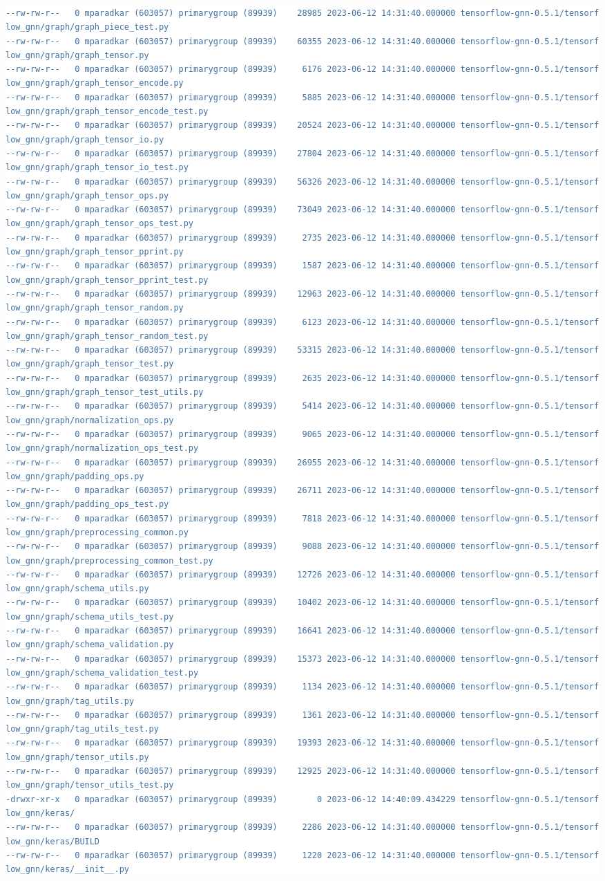 ```diff
--rw-rw-r--   0 mparadkar (603057) primarygroup (89939)    28985 2023-06-12 14:31:40.000000 tensorflow-gnn-0.5.1/tensorflow_gnn/graph/graph_piece_test.py
--rw-rw-r--   0 mparadkar (603057) primarygroup (89939)    60355 2023-06-12 14:31:40.000000 tensorflow-gnn-0.5.1/tensorflow_gnn/graph/graph_tensor.py
--rw-rw-r--   0 mparadkar (603057) primarygroup (89939)     6176 2023-06-12 14:31:40.000000 tensorflow-gnn-0.5.1/tensorflow_gnn/graph/graph_tensor_encode.py
--rw-rw-r--   0 mparadkar (603057) primarygroup (89939)     5885 2023-06-12 14:31:40.000000 tensorflow-gnn-0.5.1/tensorflow_gnn/graph/graph_tensor_encode_test.py
--rw-rw-r--   0 mparadkar (603057) primarygroup (89939)    20524 2023-06-12 14:31:40.000000 tensorflow-gnn-0.5.1/tensorflow_gnn/graph/graph_tensor_io.py
--rw-rw-r--   0 mparadkar (603057) primarygroup (89939)    27804 2023-06-12 14:31:40.000000 tensorflow-gnn-0.5.1/tensorflow_gnn/graph/graph_tensor_io_test.py
--rw-rw-r--   0 mparadkar (603057) primarygroup (89939)    56326 2023-06-12 14:31:40.000000 tensorflow-gnn-0.5.1/tensorflow_gnn/graph/graph_tensor_ops.py
--rw-rw-r--   0 mparadkar (603057) primarygroup (89939)    73049 2023-06-12 14:31:40.000000 tensorflow-gnn-0.5.1/tensorflow_gnn/graph/graph_tensor_ops_test.py
--rw-rw-r--   0 mparadkar (603057) primarygroup (89939)     2735 2023-06-12 14:31:40.000000 tensorflow-gnn-0.5.1/tensorflow_gnn/graph/graph_tensor_pprint.py
--rw-rw-r--   0 mparadkar (603057) primarygroup (89939)     1587 2023-06-12 14:31:40.000000 tensorflow-gnn-0.5.1/tensorflow_gnn/graph/graph_tensor_pprint_test.py
--rw-rw-r--   0 mparadkar (603057) primarygroup (89939)    12963 2023-06-12 14:31:40.000000 tensorflow-gnn-0.5.1/tensorflow_gnn/graph/graph_tensor_random.py
--rw-rw-r--   0 mparadkar (603057) primarygroup (89939)     6123 2023-06-12 14:31:40.000000 tensorflow-gnn-0.5.1/tensorflow_gnn/graph/graph_tensor_random_test.py
--rw-rw-r--   0 mparadkar (603057) primarygroup (89939)    53315 2023-06-12 14:31:40.000000 tensorflow-gnn-0.5.1/tensorflow_gnn/graph/graph_tensor_test.py
--rw-rw-r--   0 mparadkar (603057) primarygroup (89939)     2635 2023-06-12 14:31:40.000000 tensorflow-gnn-0.5.1/tensorflow_gnn/graph/graph_tensor_test_utils.py
--rw-rw-r--   0 mparadkar (603057) primarygroup (89939)     5414 2023-06-12 14:31:40.000000 tensorflow-gnn-0.5.1/tensorflow_gnn/graph/normalization_ops.py
--rw-rw-r--   0 mparadkar (603057) primarygroup (89939)     9065 2023-06-12 14:31:40.000000 tensorflow-gnn-0.5.1/tensorflow_gnn/graph/normalization_ops_test.py
--rw-rw-r--   0 mparadkar (603057) primarygroup (89939)    26955 2023-06-12 14:31:40.000000 tensorflow-gnn-0.5.1/tensorflow_gnn/graph/padding_ops.py
--rw-rw-r--   0 mparadkar (603057) primarygroup (89939)    26711 2023-06-12 14:31:40.000000 tensorflow-gnn-0.5.1/tensorflow_gnn/graph/padding_ops_test.py
--rw-rw-r--   0 mparadkar (603057) primarygroup (89939)     7818 2023-06-12 14:31:40.000000 tensorflow-gnn-0.5.1/tensorflow_gnn/graph/preprocessing_common.py
--rw-rw-r--   0 mparadkar (603057) primarygroup (89939)     9088 2023-06-12 14:31:40.000000 tensorflow-gnn-0.5.1/tensorflow_gnn/graph/preprocessing_common_test.py
--rw-rw-r--   0 mparadkar (603057) primarygroup (89939)    12726 2023-06-12 14:31:40.000000 tensorflow-gnn-0.5.1/tensorflow_gnn/graph/schema_utils.py
--rw-rw-r--   0 mparadkar (603057) primarygroup (89939)    10402 2023-06-12 14:31:40.000000 tensorflow-gnn-0.5.1/tensorflow_gnn/graph/schema_utils_test.py
--rw-rw-r--   0 mparadkar (603057) primarygroup (89939)    16641 2023-06-12 14:31:40.000000 tensorflow-gnn-0.5.1/tensorflow_gnn/graph/schema_validation.py
--rw-rw-r--   0 mparadkar (603057) primarygroup (89939)    15373 2023-06-12 14:31:40.000000 tensorflow-gnn-0.5.1/tensorflow_gnn/graph/schema_validation_test.py
--rw-rw-r--   0 mparadkar (603057) primarygroup (89939)     1134 2023-06-12 14:31:40.000000 tensorflow-gnn-0.5.1/tensorflow_gnn/graph/tag_utils.py
--rw-rw-r--   0 mparadkar (603057) primarygroup (89939)     1361 2023-06-12 14:31:40.000000 tensorflow-gnn-0.5.1/tensorflow_gnn/graph/tag_utils_test.py
--rw-rw-r--   0 mparadkar (603057) primarygroup (89939)    19393 2023-06-12 14:31:40.000000 tensorflow-gnn-0.5.1/tensorflow_gnn/graph/tensor_utils.py
--rw-rw-r--   0 mparadkar (603057) primarygroup (89939)    12925 2023-06-12 14:31:40.000000 tensorflow-gnn-0.5.1/tensorflow_gnn/graph/tensor_utils_test.py
-drwxr-xr-x   0 mparadkar (603057) primarygroup (89939)        0 2023-06-12 14:40:09.434229 tensorflow-gnn-0.5.1/tensorflow_gnn/keras/
--rw-rw-r--   0 mparadkar (603057) primarygroup (89939)     2286 2023-06-12 14:31:40.000000 tensorflow-gnn-0.5.1/tensorflow_gnn/keras/BUILD
--rw-rw-r--   0 mparadkar (603057) primarygroup (89939)     1220 2023-06-12 14:31:40.000000 tensorflow-gnn-0.5.1/tensorflow_gnn/keras/__init__.py
```